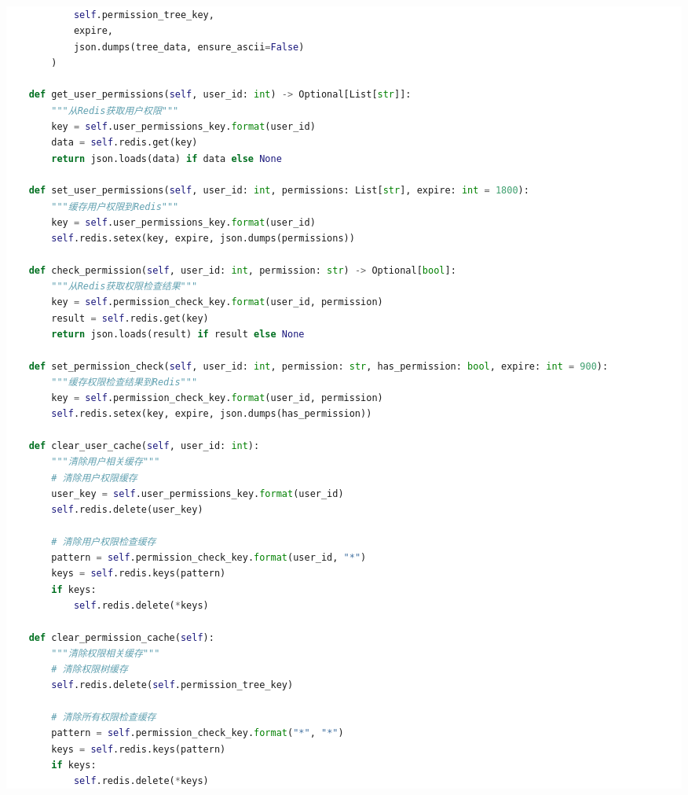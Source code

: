 ```python
            self.permission_tree_key, 
            expire, 
            json.dumps(tree_data, ensure_ascii=False)
        )
    
    def get_user_permissions(self, user_id: int) -> Optional[List[str]]:
        """从Redis获取用户权限"""
        key = self.user_permissions_key.format(user_id)
        data = self.redis.get(key)
        return json.loads(data) if data else None
    
    def set_user_permissions(self, user_id: int, permissions: List[str], expire: int = 1800):
        """缓存用户权限到Redis"""
        key = self.user_permissions_key.format(user_id)
        self.redis.setex(key, expire, json.dumps(permissions))
    
    def check_permission(self, user_id: int, permission: str) -> Optional[bool]:
        """从Redis获取权限检查结果"""
        key = self.permission_check_key.format(user_id, permission)
        result = self.redis.get(key)
        return json.loads(result) if result else None
    
    def set_permission_check(self, user_id: int, permission: str, has_permission: bool, expire: int = 900):
        """缓存权限检查结果到Redis"""
        key = self.permission_check_key.format(user_id, permission)
        self.redis.setex(key, expire, json.dumps(has_permission))
    
    def clear_user_cache(self, user_id: int):
        """清除用户相关缓存"""
        # 清除用户权限缓存
        user_key = self.user_permissions_key.format(user_id)
        self.redis.delete(user_key)
        
        # 清除用户权限检查缓存
        pattern = self.permission_check_key.format(user_id, "*")
        keys = self.redis.keys(pattern)
        if keys:
            self.redis.delete(*keys)
    
    def clear_permission_cache(self):
        """清除权限相关缓存"""
        # 清除权限树缓存
        self.redis.delete(self.permission_tree_key)
        
        # 清除所有权限检查缓存
        pattern = self.permission_check_key.format("*", "*")
        keys = self.redis.keys(pattern)
        if keys:
            self.redis.delete(*keys)
```
